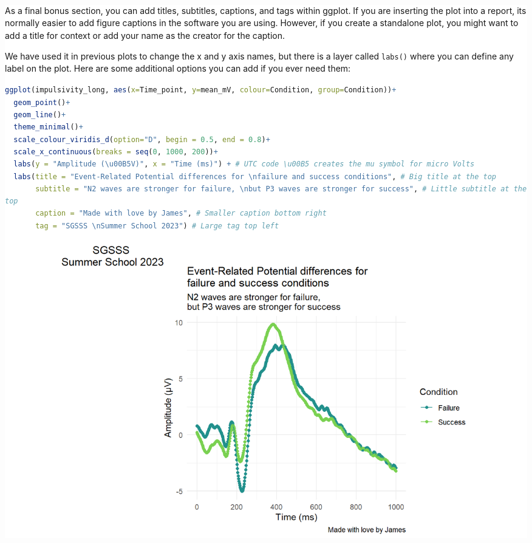 As a final bonus section, you can add titles, subtitles, captions, and tags within ggplot. If you are inserting the plot into a report, its normally easier to add figure captions in the software you are using. However, if you create a standalone plot, you might want to add a title for context or add your name as the creator for the caption. 

We have used it in previous plots to change the x and y axis names, but there is a layer called `labs()` where you can define any label on the plot. Here are some additional options you can add if you ever need them: 


```r
ggplot(impulsivity_long, aes(x=Time_point, y=mean_mV, colour=Condition, group=Condition))+ 
  geom_point()+
  geom_line()+
  theme_minimal()+
  scale_colour_viridis_d(option="D", begin = 0.5, end = 0.8)+ 
  scale_x_continuous(breaks = seq(0, 1000, 200))+
  labs(y = "Amplitude (\u00B5V)", x = "Time (ms)") + # UTC code \u00B5 creates the mu symbol for micro Volts
  labs(title = "Event-Related Potential differences for \nfailure and success conditions", # Big title at the top
       subtitle = "N2 waves are stronger for failure, \nbut P3 waves are stronger for success", # Little subtitle at the top
       caption = "Made with love by James", # Smaller caption bottom right
       tag = "SGSSS \nSummer School 2023") # Large tag top left
```

<img src="appendix-d-customisation_files/figure-html/titles-1.png" width="80%" style="display: block; margin: auto;" />

